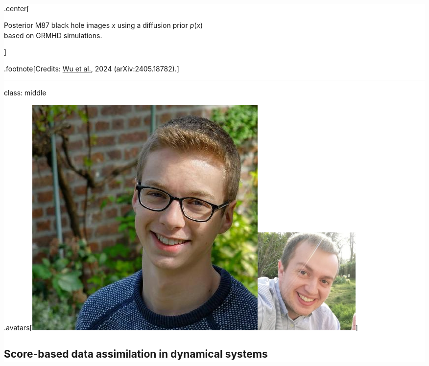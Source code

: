 .center[

Posterior M87 black hole images $x$ using a diffusion prior $p(x)$<br> based on GRMHD simulations.

]

.footnote[Credits: [Wu et al.](https://arxiv.org/abs/2405.18782), 2024 (arXiv:2405.18782).]

---

class: middle

.avatars[![](figures/frozet.jpg)![](figures/gilles.jpg)]

## Score-based data assimilation in dynamical systems
